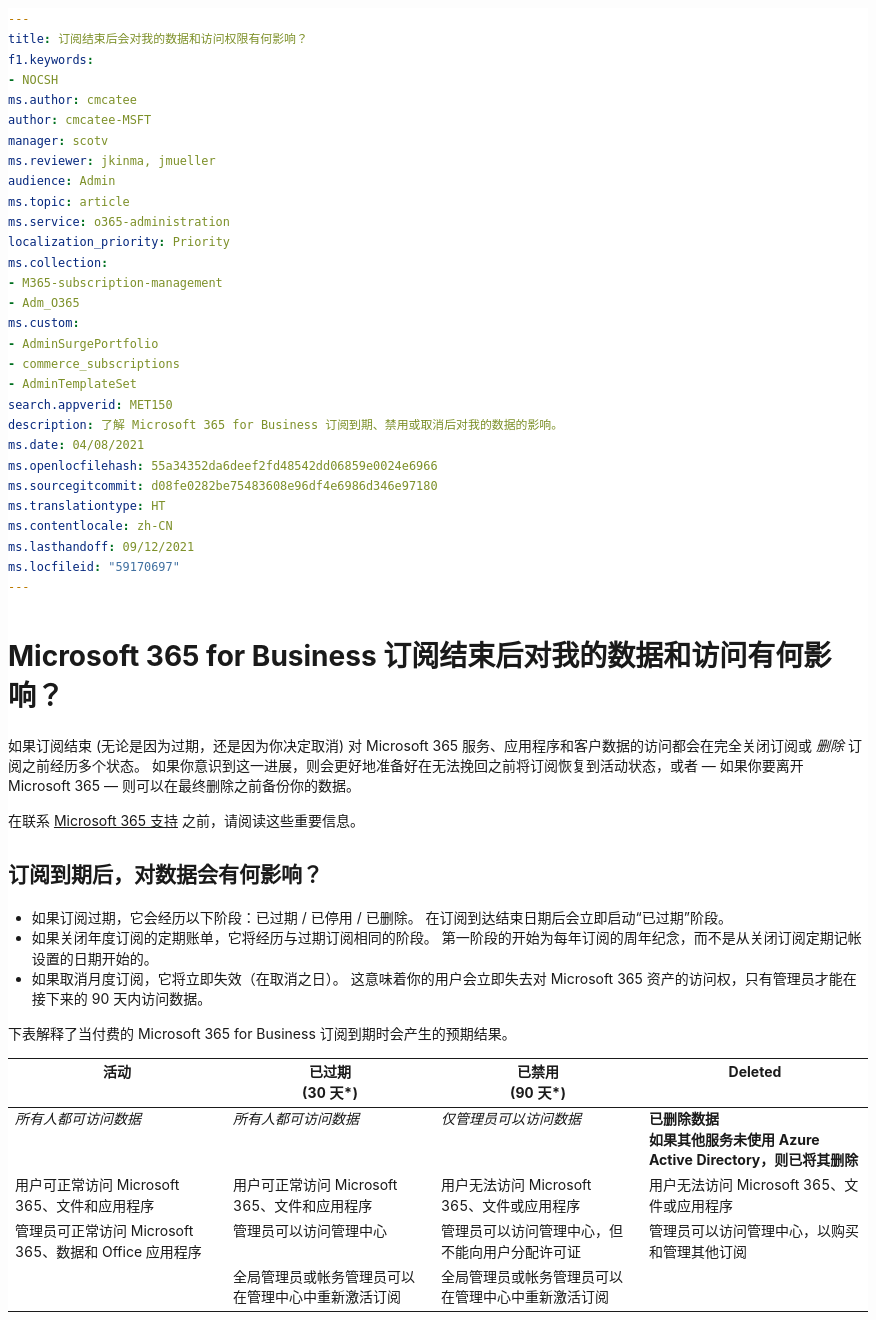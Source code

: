 ```yaml
---
title: 订阅结束后会对我的数据和访问权限有何影响？
f1.keywords:
- NOCSH
ms.author: cmcatee
author: cmcatee-MSFT
manager: scotv
ms.reviewer: jkinma, jmueller
audience: Admin
ms.topic: article
ms.service: o365-administration
localization_priority: Priority
ms.collection:
- M365-subscription-management
- Adm_O365
ms.custom:
- AdminSurgePortfolio
- commerce_subscriptions
- AdminTemplateSet
search.appverid: MET150
description: 了解 Microsoft 365 for Business 订阅到期、禁用或取消后对我的数据的影响。
ms.date: 04/08/2021
ms.openlocfilehash: 55a34352da6deef2fd48542dd06859e0024e6966
ms.sourcegitcommit: d08fe0282be75483608e96df4e6986d346e97180
ms.translationtype: HT
ms.contentlocale: zh-CN
ms.lasthandoff: 09/12/2021
ms.locfileid: "59170697"
---
```

# <a name="what-happens-to-my-data-and-access-when-my-microsoft-365-for-business-subscription-ends"></a>Microsoft 365 for Business 订阅结束后对我的数据和访问有何影响？

如果订阅结束 (无论是因为过期，还是因为你决定取消) 对 Microsoft 365 服务、应用程序和客户数据的访问都会在完全关闭订阅或 *删除* 订阅之前经历多个状态。 如果你意识到这一进展，则会更好地准备好在无法挽回之前将订阅恢复到活动状态，或者 — 如果你要离开 Microsoft 365 — 则可以在最终删除之前备份你的数据。

在联系 [Microsoft 365 支持](../../business-video/get-help-support.md) 之前，请阅读这些重要信息。
  
## <a name="what-happens-to-data-when-a-subscription-expires"></a>订阅到期后，对数据会有何影响？

- 如果订阅过期，它会经历以下阶段：已过期 / 已停用 / 已删除。 在订阅到达结束日期后会立即启动“已过期”阶段。
- 如果关闭年度订阅的定期账单，它将经历与过期订阅相同的阶段。 第一阶段的开始为每年订阅的周年纪念，而不是从关闭订阅定期记帐设置的日期开始的。
- 如果取消月度订阅，它将立即失效（在取消之日）。 这意味着你的用户会立即失去对 Microsoft 365 资产的访问权，只有管理员才能在接下来的 90 天内访问数据。

下表解释了当付费的 Microsoft 365 for Business 订阅到期时会产生的预期结果。

| 活动 | 已过期 <br/>(30 天\*) | 已禁用 <br/>(90 天\*) | Deleted |
|------------------------------------------------------------------------|------------------------------------------------------------------------------|------------------------------------------------------------------------------|-------------------------------------------------------------------------------------------|
| *所有人都可访问数据*                                               | *所有人都可访问数据*                                                     | *仅管理员可以访问数据*                                             | **已删除数据 <br/> 如果其他服务未使用 Azure Active Directory，则已将其删除** |
| 用户可正常访问 Microsoft 365、文件和应用程序   | 用户可正常访问 Microsoft 365、文件和应用程序              | 用户无法访问 Microsoft 365、文件或应用程序                        | 用户无法访问 Microsoft 365、文件或应用程序                                     |
| 管理员可正常访问 Microsoft 365、数据和 Office 应用程序 | 管理员可以访问管理中心                                           | 管理员可以访问管理中心，但不能向用户分配许可证       | 管理员可以访问管理中心，以购买和管理其他订阅             |
|                                                                        | 全局管理员或帐务管理员可以在管理中心中重新激活订阅 | 全局管理员或帐务管理员可以在管理中心中重新激活订阅 |                                                                                           |
